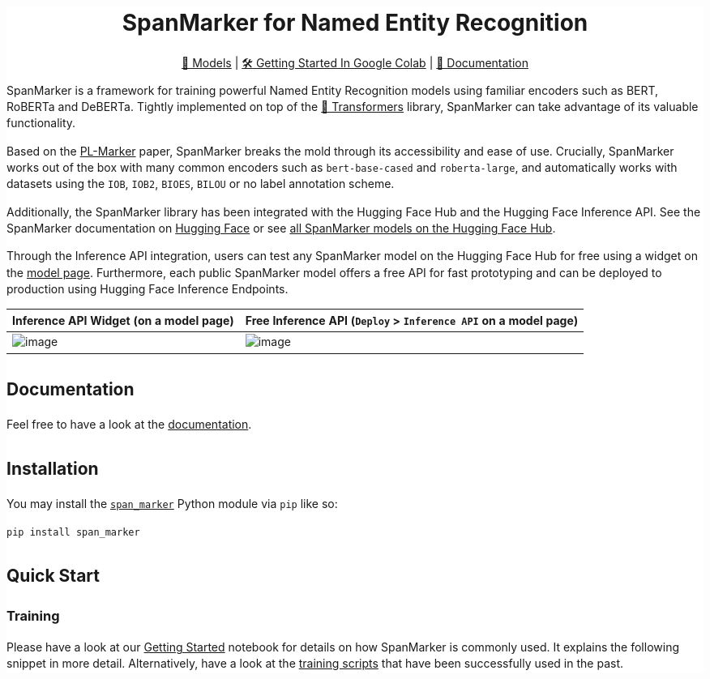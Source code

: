 <h1 align="center">
SpanMarker for Named Entity Recognition
</h1>
<div align="center">

[🤗 Models](https://huggingface.co/models?other=span-marker) |
[🛠️ Getting Started In Google Colab](https://colab.research.google.com/github/tomaarsen/SpanMarkerNER/blob/main/notebooks/getting_started.ipynb) |
[📄 Documentation](https://tomaarsen.github.io/SpanMarkerNER)
</div>

SpanMarker is a framework for training powerful Named Entity Recognition models using familiar encoders such as BERT, RoBERTa and DeBERTa.
Tightly implemented on top of the [🤗 Transformers](https://github.com/huggingface/transformers/) library, SpanMarker can take advantage of its valuable functionality.


Based on the [PL-Marker](https://arxiv.org/pdf/2109.06067.pdf) paper, SpanMarker breaks the mold through its accessibility and ease of use. Crucially, SpanMarker works out of the box with many common encoders such as `bert-base-cased` and `roberta-large`, and automatically works with datasets using the `IOB`, `IOB2`, `BIOES`, `BILOU` or no label annotation scheme.

Additionally, the SpanMarker library has been integrated with the Hugging Face Hub and the Hugging Face Inference API. See the SpanMarker documentation on [Hugging Face](https://huggingface.co/docs/hub/span_marker) or see [all SpanMarker models on the Hugging Face Hub](https://huggingface.co/models?library=span-marker).

Through the Inference API integration, users can test any SpanMarker model on the Hugging Face Hub for free using a widget on the [model page](https://huggingface.co/tomaarsen/span-marker-bert-base-fewnerd-fine-super). Furthermore, each public SpanMarker model offers a free API for fast prototyping and can be deployed to production using Hugging Face Inference Endpoints.

| Inference API Widget (on a model page) | Free Inference API (`Deploy` > `Inference API` on a model page) |
| ------------- | ------------- |
|  ![image](https://github.com/tomaarsen/SpanMarkerNER/assets/37621491/234078b7-22c8-491c-8686-faccd394f683) |  ![image](https://github.com/tomaarsen/SpanMarkerNER/assets/37621491/410e5191-9354-4e27-b718-2d69af678eb7) |

## Documentation
Feel free to have a look at the [documentation](https://tomaarsen.github.io/SpanMarkerNER).

## Installation
You may install the [`span_marker`](https://pypi.org/project/span-marker) Python module via `pip` like so:
```
pip install span_marker
```

## Quick Start
### Training
Please have a look at our [Getting Started](notebooks/getting_started.ipynb) notebook for details on how SpanMarker is commonly used. It explains the following snippet in more detail. Alternatively, have a look at the [training scripts](training_scripts) that have been successfully used in the past.
